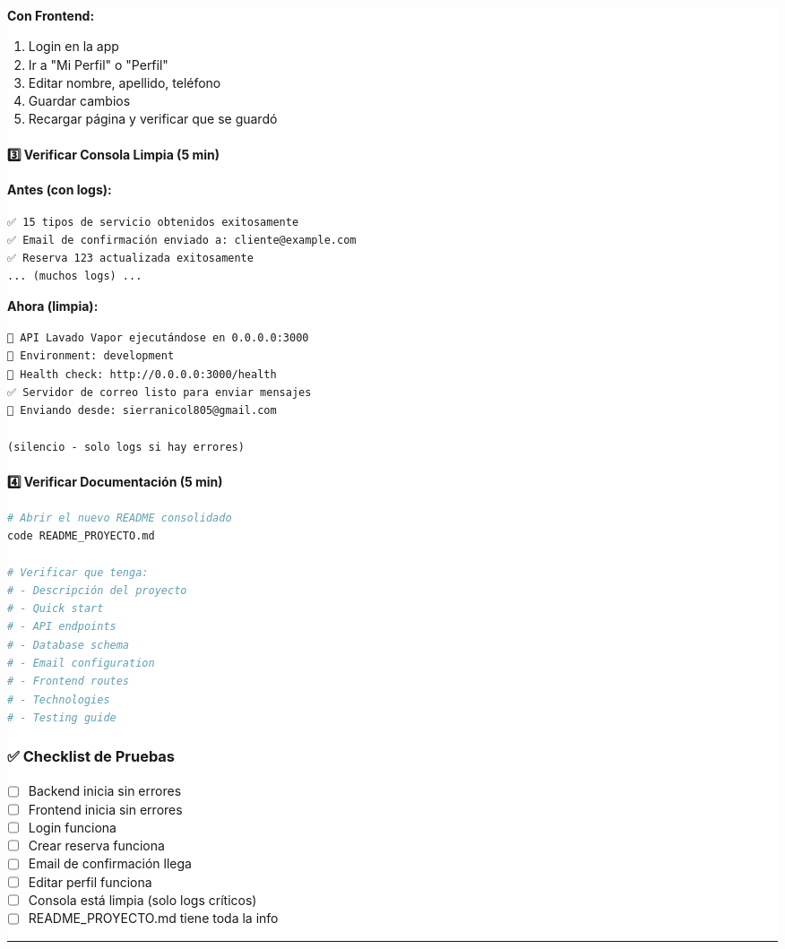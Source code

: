 **Con Frontend:**
1. Login en la app
2. Ir a "Mi Perfil" o "Perfil"
3. Editar nombre, apellido, teléfono
4. Guardar cambios
5. Recargar página y verificar que se guardó

#### 3️⃣ Verificar Consola Limpia (5 min)

**Antes (con logs):**
```
✅ 15 tipos de servicio obtenidos exitosamente
✅ Email de confirmación enviado a: cliente@example.com
✅ Reserva 123 actualizada exitosamente
... (muchos logs) ...
```

**Ahora (limpia):**
```
🚀 API Lavado Vapor ejecutándose en 0.0.0.0:3000
📝 Environment: development
🏥 Health check: http://0.0.0.0:3000/health
✅ Servidor de correo listo para enviar mensajes
📧 Enviando desde: sierranicol805@gmail.com

(silencio - solo logs si hay errores)
```

#### 4️⃣ Verificar Documentación (5 min)
```bash
# Abrir el nuevo README consolidado
code README_PROYECTO.md

# Verificar que tenga:
# - Descripción del proyecto
# - Quick start
# - API endpoints
# - Database schema
# - Email configuration
# - Frontend routes
# - Technologies
# - Testing guide
```

### ✅ Checklist de Pruebas
- [ ] Backend inicia sin errores
- [ ] Frontend inicia sin errores
- [ ] Login funciona
- [ ] Crear reserva funciona
- [ ] Email de confirmación llega
- [ ] Editar perfil funciona
- [ ] Consola está limpia (solo logs críticos)
- [ ] README_PROYECTO.md tiene toda la info

---